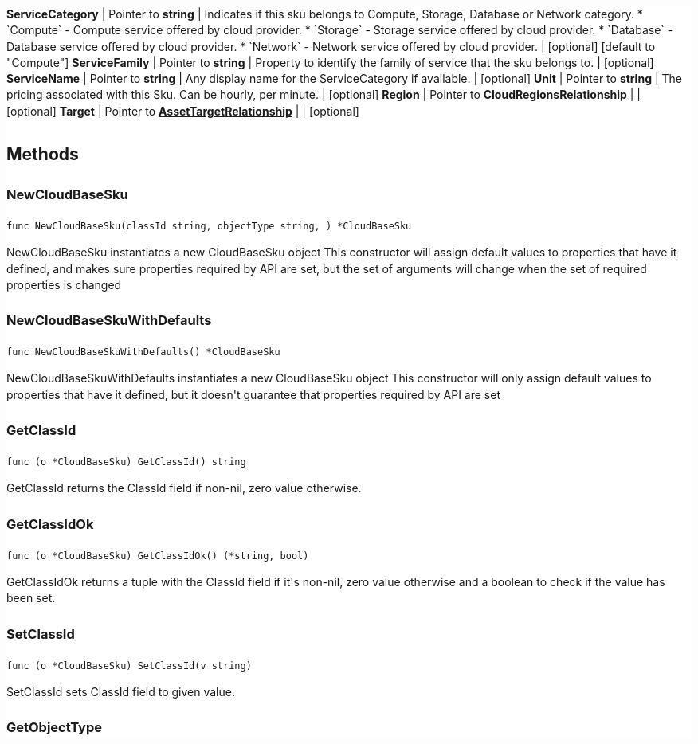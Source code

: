 **ServiceCategory** | Pointer to **string** | Indicates if this sku belongs to Compute, Storage, Database or Network category. * &#x60;Compute&#x60; - Compute service offered by cloud provider. * &#x60;Storage&#x60; - Storage service offered by cloud provider. * &#x60;Database&#x60; - Database service offered by cloud provider. * &#x60;Network&#x60; - Network service offered by cloud provider. | [optional] [default to "Compute"]
**ServiceFamily** | Pointer to **string** | Property to identify the family of service that the sku belongs to. | [optional] 
**ServiceName** | Pointer to **string** | Any display name for the ServiceCategory if available. | [optional] 
**Unit** | Pointer to **string** | The pricing associated with this Sku. Can be hourly, per minute. | [optional] 
**Region** | Pointer to [**CloudRegionsRelationship**](CloudRegionsRelationship.md) |  | [optional] 
**Target** | Pointer to [**AssetTargetRelationship**](AssetTargetRelationship.md) |  | [optional] 

## Methods

### NewCloudBaseSku

`func NewCloudBaseSku(classId string, objectType string, ) *CloudBaseSku`

NewCloudBaseSku instantiates a new CloudBaseSku object
This constructor will assign default values to properties that have it defined,
and makes sure properties required by API are set, but the set of arguments
will change when the set of required properties is changed

### NewCloudBaseSkuWithDefaults

`func NewCloudBaseSkuWithDefaults() *CloudBaseSku`

NewCloudBaseSkuWithDefaults instantiates a new CloudBaseSku object
This constructor will only assign default values to properties that have it defined,
but it doesn't guarantee that properties required by API are set

### GetClassId

`func (o *CloudBaseSku) GetClassId() string`

GetClassId returns the ClassId field if non-nil, zero value otherwise.

### GetClassIdOk

`func (o *CloudBaseSku) GetClassIdOk() (*string, bool)`

GetClassIdOk returns a tuple with the ClassId field if it's non-nil, zero value otherwise
and a boolean to check if the value has been set.

### SetClassId

`func (o *CloudBaseSku) SetClassId(v string)`

SetClassId sets ClassId field to given value.


### GetObjectType
